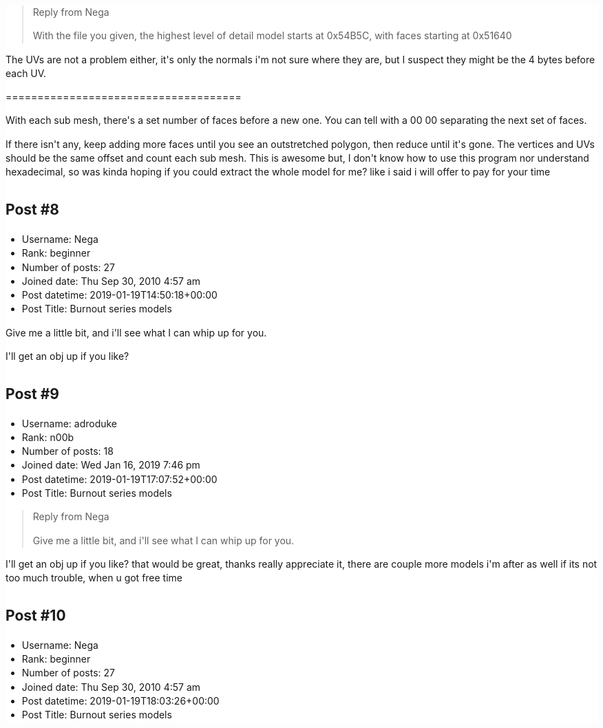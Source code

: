 > Reply from Nega
>
> With the file you given, the highest level of detail model starts at 0x54B5C, with faces starting at 0x51640



The UVs are not a problem either, it's only the normals i'm not sure where they are, but I suspect they might be the 4 bytes before each UV.



=====================================

With each sub mesh, there's a set number of faces before a new one. You can tell with a 00 00 separating the next set of faces.



If there isn't any, keep adding more faces until you see an outstretched polygon, then reduce until it's gone. The vertices and UVs should be the same offset and count each sub mesh.
This is awesome but, I don't know how to use this program nor understand hexadecimal, so was kinda hoping if you could extract the whole model for me? like i said i will offer to pay for your time
## Post #8
- Username: Nega
- Rank: beginner
- Number of posts: 27
- Joined date: Thu Sep 30, 2010 4:57 am
- Post datetime: 2019-01-19T14:50:18+00:00
- Post Title: Burnout series models

Give me a little bit, and i'll see what I can whip up for you.

I'll get an obj up if you like?
## Post #9
- Username: adroduke
- Rank: n00b
- Number of posts: 18
- Joined date: Wed Jan 16, 2019 7:46 pm
- Post datetime: 2019-01-19T17:07:52+00:00
- Post Title: Burnout series models

> Reply from Nega
>
> Give me a little bit, and i'll see what I can whip up for you.

I'll get an obj up if you like?
that would be great, thanks really appreciate it, there are couple more models i'm after as well if its not too much trouble, when u got free time
## Post #10
- Username: Nega
- Rank: beginner
- Number of posts: 27
- Joined date: Thu Sep 30, 2010 4:57 am
- Post datetime: 2019-01-19T18:03:26+00:00
- Post Title: Burnout series models

